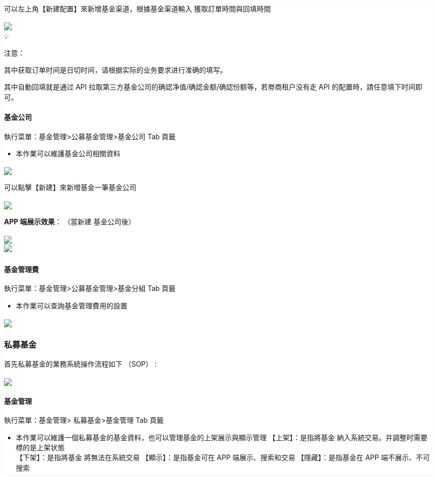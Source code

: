 可以左上角【新建配置】來新增基金渠道，根據基金渠道輸入 獲取訂單時間與回填時間

<img src="/assets/YYlzbqSNwoWZduxFcreceLgPnjD.png" src-width="3300" src-height="1288" align="center"/>

<div class="callout callout-bg-2 callout-border-2">
<div class='callout-emoji'>💡</div>
<p>注意： </p>
<p>其中获取订单时间是日切时间，请根据实际的业务要求进行准确的填写。</p>
<p>其中自動回填就是通过 API 拉取第三方基金公司的确認净值/确認金额/确認份额等，若劵商租户没有走 API 的配置時，請任意填下时间即可。</p>
</div>

#### 基金公司

執行菜單：基金管理&gt;公募基金管理&gt;基金公司 Tab 頁籤

- 本作業可以維護基金公司相關資料

<img src="/assets/AzK1bCqwcoeqVExwgLrcjOTvnVh.png" src-width="3276" src-height="794" align="center"/>

可以點擊【新建】來新增基金一筆基金公司

<img src="/assets/WpjabgONio8tmpxMXQLc32exnmZ.png" src-width="3292" src-height="1634" align="center"/>

**APP 端展示效果**： （當新建 基金公司後）

<div class="flex gap-3 columns-2" column-size="2">
<div class="w-[48%]" width-ratio="48">
<img src="/assets/C8ZZbK431og5VZxHmX6caAQKnLh.png" src-width="830" src-height="1764" align="center"/>
</div>
<div class="w-[51%]" width-ratio="51">
<img src="/assets/H9lIbVUfSod0ycxFWqlc9PQNnQb.png" src-width="1242" src-height="2451"/>
</div>
</div>

#### 基金管理費

執行菜單：基金管理&gt;公募基金管理&gt;基金分組 Tab 頁籤

- 本作業可以查詢基金管理費用的設置

<img src="/assets/EaCzbUxqVoRg3kxt89pco0Vsnff.png" src-width="3280" src-height="1416" align="center"/>

### 私募基金

首先私募基金的業務系統操作流程如下 （SOP） :

<img src="/assets/MXq0bDZzloI8woxgUxvcvqIBnse.jpeg" src-width="1160" src-height="1954" align="center"/>

#### 基金管理

執行菜單：基金管理&gt; 私募基金&gt;基金管理 Tab 頁籤

- 本作業可以維護一個私募基金的基金資料，也可以管理基金的上架展示與顯示管理
    【上架】：是指將基金 納入系統交易。并調整时需要標的是上架状態      
    【下架】：是指將基金 將無法在系統交易
    【顯示】：是指基金可在 APP 端展示、搜索和交易 
    【隱藏】：是指基金在 APP 端不展示、不可搜索
